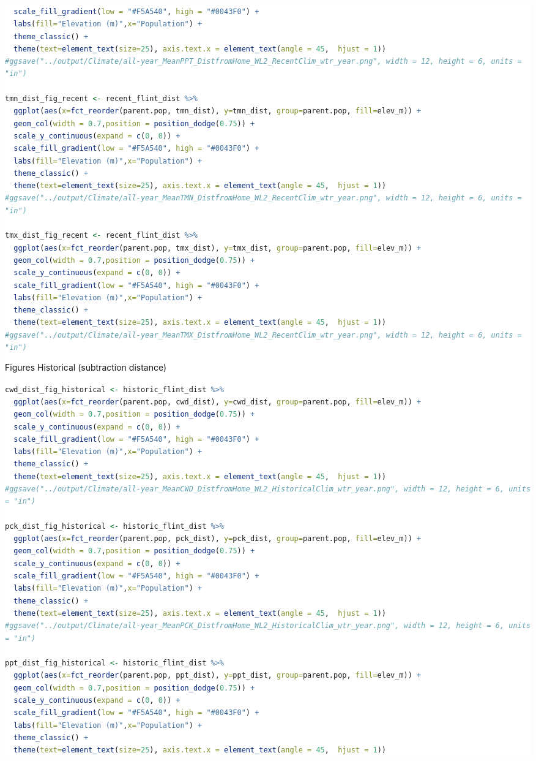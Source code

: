 ``` r
  scale_fill_gradient(low = "#F5A540", high = "#0043F0") +
  labs(fill="Elevation (m)",x="Population") +
  theme_classic() +
  theme(text=element_text(size=25), axis.text.x = element_text(angle = 45,  hjust = 1))
#ggsave("../output/Climate/all-year_MeanPPT_DistfromHome_WL2_RecentClim_wtr_year.png", width = 12, height = 6, units = "in")

tmn_dist_fig_recent <- recent_flint_dist %>% 
  ggplot(aes(x=fct_reorder(parent.pop, tmn_dist), y=tmn_dist, group=parent.pop, fill=elev_m)) +
  geom_col(width = 0.7,position = position_dodge(0.75)) +
  scale_y_continuous(expand = c(0, 0)) +
  scale_fill_gradient(low = "#F5A540", high = "#0043F0") +
  labs(fill="Elevation (m)",x="Population") +
  theme_classic() +
  theme(text=element_text(size=25), axis.text.x = element_text(angle = 45,  hjust = 1))
#ggsave("../output/Climate/all-year_MeanTMN_DistfromHome_WL2_RecentClim_wtr_year.png", width = 12, height = 6, units = "in")

tmx_dist_fig_recent <- recent_flint_dist %>% 
  ggplot(aes(x=fct_reorder(parent.pop, tmx_dist), y=tmx_dist, group=parent.pop, fill=elev_m)) +
  geom_col(width = 0.7,position = position_dodge(0.75)) +
  scale_y_continuous(expand = c(0, 0)) +
  scale_fill_gradient(low = "#F5A540", high = "#0043F0") +
  labs(fill="Elevation (m)",x="Population") +
  theme_classic() +
  theme(text=element_text(size=25), axis.text.x = element_text(angle = 45,  hjust = 1))
#ggsave("../output/Climate/all-year_MeanTMX_DistfromHome_WL2_RecentClim_wtr_year.png", width = 12, height = 6, units = "in")
```

Figures Historical (subtraction distance)


``` r
cwd_dist_fig_historical <- historic_flint_dist %>% 
  ggplot(aes(x=fct_reorder(parent.pop, cwd_dist), y=cwd_dist, group=parent.pop, fill=elev_m)) +
  geom_col(width = 0.7,position = position_dodge(0.75)) +
  scale_y_continuous(expand = c(0, 0)) +
  scale_fill_gradient(low = "#F5A540", high = "#0043F0") +
  labs(fill="Elevation (m)",x="Population") +
  theme_classic() +
  theme(text=element_text(size=25), axis.text.x = element_text(angle = 45,  hjust = 1))
#ggsave("../output/Climate/all-year_MeanCWD_DistfromHome_WL2_HistoricalClim_wtr_year.png", width = 12, height = 6, units = "in")

pck_dist_fig_historical <- historic_flint_dist %>% 
  ggplot(aes(x=fct_reorder(parent.pop, pck_dist), y=pck_dist, group=parent.pop, fill=elev_m)) +
  geom_col(width = 0.7,position = position_dodge(0.75)) +
  scale_y_continuous(expand = c(0, 0)) +
  scale_fill_gradient(low = "#F5A540", high = "#0043F0") +
  labs(fill="Elevation (m)",x="Population") +
  theme_classic() +
  theme(text=element_text(size=25), axis.text.x = element_text(angle = 45,  hjust = 1))
#ggsave("../output/Climate/all-year_MeanPCK_DistfromHome_WL2_HistoricalClim_wtr_year.png", width = 12, height = 6, units = "in")

ppt_dist_fig_historical <- historic_flint_dist %>% 
  ggplot(aes(x=fct_reorder(parent.pop, ppt_dist), y=ppt_dist, group=parent.pop, fill=elev_m)) +
  geom_col(width = 0.7,position = position_dodge(0.75)) +
  scale_y_continuous(expand = c(0, 0)) +
  scale_fill_gradient(low = "#F5A540", high = "#0043F0") +
  labs(fill="Elevation (m)",x="Population") +
  theme_classic() +
  theme(text=element_text(size=25), axis.text.x = element_text(angle = 45,  hjust = 1))
```